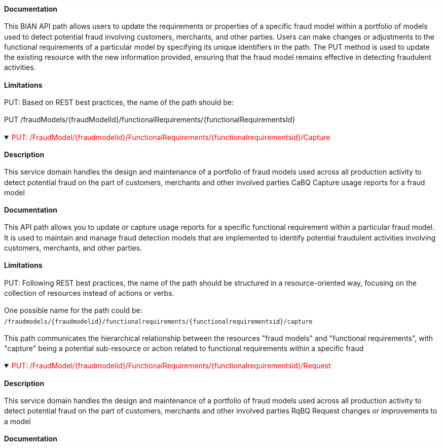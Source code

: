   **Documentation**

  This BIAN API path allows users to update the requirements or properties of a specific fraud model within a portfolio of models used to detect potential fraud involving customers, merchants, and other parties. Users can make changes or adjustments to the functional requirements of a particular model by specifying its unique identifiers in the path. The PUT method is used to update the existing resource with the new information provided, ensuring that the fraud model remains effective in detecting fraudulent activities.

  **Limitations**

  PUT: Based on REST best practices, the name of the path should be:

PUT /fraudModels/{fraudModelId}/functionalRequirements/{functionalRequirementsId}

</details>

<details open>
  <summary><span style='color:red;'>PUT: /FraudModel/{fraudmodelid}/FunctionalRequirements/{functionalrequirementsid}/Capture</span></summary>

  **Description**

  This service domain handles the design and maintenance of a portfolio of fraud models used across all production activity to detect potential fraud on the part of customers, merchants and other involved parties CaBQ Capture usage reports for a fraud model

  **Documentation**

  This API path allows you to update or capture usage reports for a specific functional requirement within a particular fraud model. It is used to maintain and manage fraud detection models that are implemented to identify potential fraudulent activities involving customers, merchants, and other parties.

  **Limitations**

  PUT: Following REST best practices, the name of the path should be structured in a resource-oriented way, focusing on the collection of resources instead of actions or verbs. 

One possible name for the path could be:  
`/fraudmodels/{fraudmodelid}/functionalrequirements/{functionalrequirementsid}/capture`

This path communicates the hierarchical relationship between the resources "fraud models" and "functional requirements", with "capture" being a potential sub-resource or action related to functional requirements within a specific fraud

</details>

<details open>
  <summary><span style='color:red;'>PUT: /FraudModel/{fraudmodelid}/FunctionalRequirements/{functionalrequirementsid}/Request</span></summary>

  **Description**

  This service domain handles the design and maintenance of a portfolio of fraud models used across all production activity to detect potential fraud on the part of customers, merchants and other involved parties RqBQ Request changes or improvements to a model

  **Documentation**
